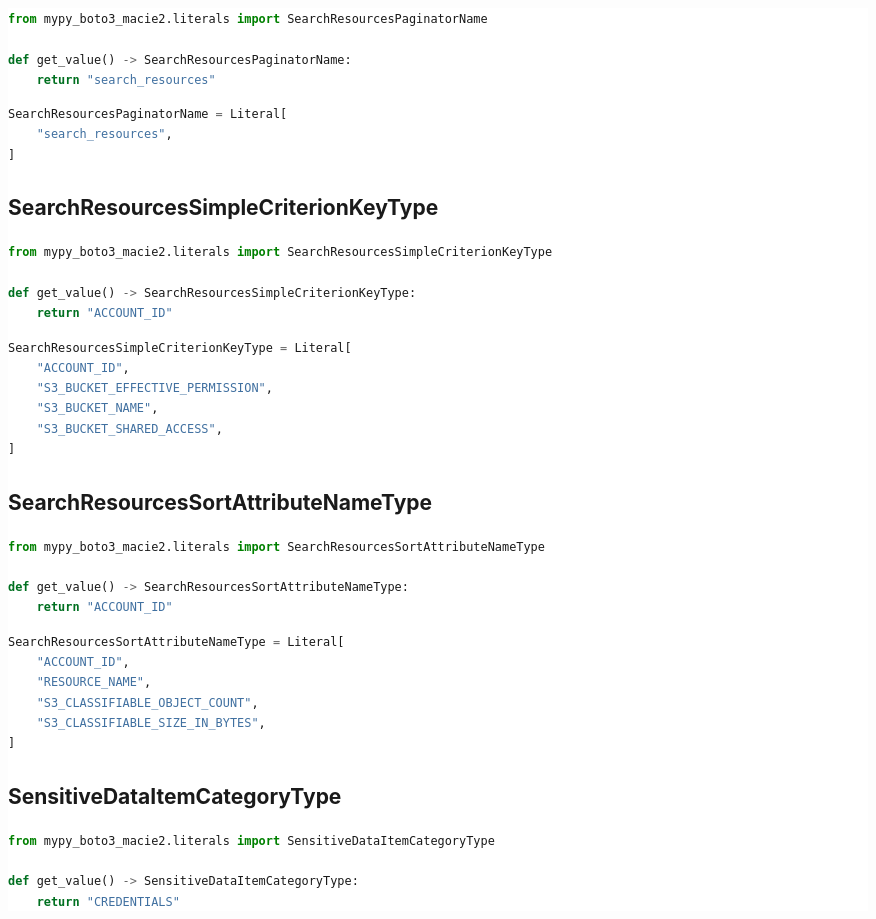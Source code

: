 ```python title="Usage Example"
from mypy_boto3_macie2.literals import SearchResourcesPaginatorName

def get_value() -> SearchResourcesPaginatorName:
    return "search_resources"
```

```python title="Definition"
SearchResourcesPaginatorName = Literal[
    "search_resources",
]
```
## SearchResourcesSimpleCriterionKeyType

```python title="Usage Example"
from mypy_boto3_macie2.literals import SearchResourcesSimpleCriterionKeyType

def get_value() -> SearchResourcesSimpleCriterionKeyType:
    return "ACCOUNT_ID"
```

```python title="Definition"
SearchResourcesSimpleCriterionKeyType = Literal[
    "ACCOUNT_ID",
    "S3_BUCKET_EFFECTIVE_PERMISSION",
    "S3_BUCKET_NAME",
    "S3_BUCKET_SHARED_ACCESS",
]
```
## SearchResourcesSortAttributeNameType

```python title="Usage Example"
from mypy_boto3_macie2.literals import SearchResourcesSortAttributeNameType

def get_value() -> SearchResourcesSortAttributeNameType:
    return "ACCOUNT_ID"
```

```python title="Definition"
SearchResourcesSortAttributeNameType = Literal[
    "ACCOUNT_ID",
    "RESOURCE_NAME",
    "S3_CLASSIFIABLE_OBJECT_COUNT",
    "S3_CLASSIFIABLE_SIZE_IN_BYTES",
]
```
## SensitiveDataItemCategoryType

```python title="Usage Example"
from mypy_boto3_macie2.literals import SensitiveDataItemCategoryType

def get_value() -> SensitiveDataItemCategoryType:
    return "CREDENTIALS"
```
